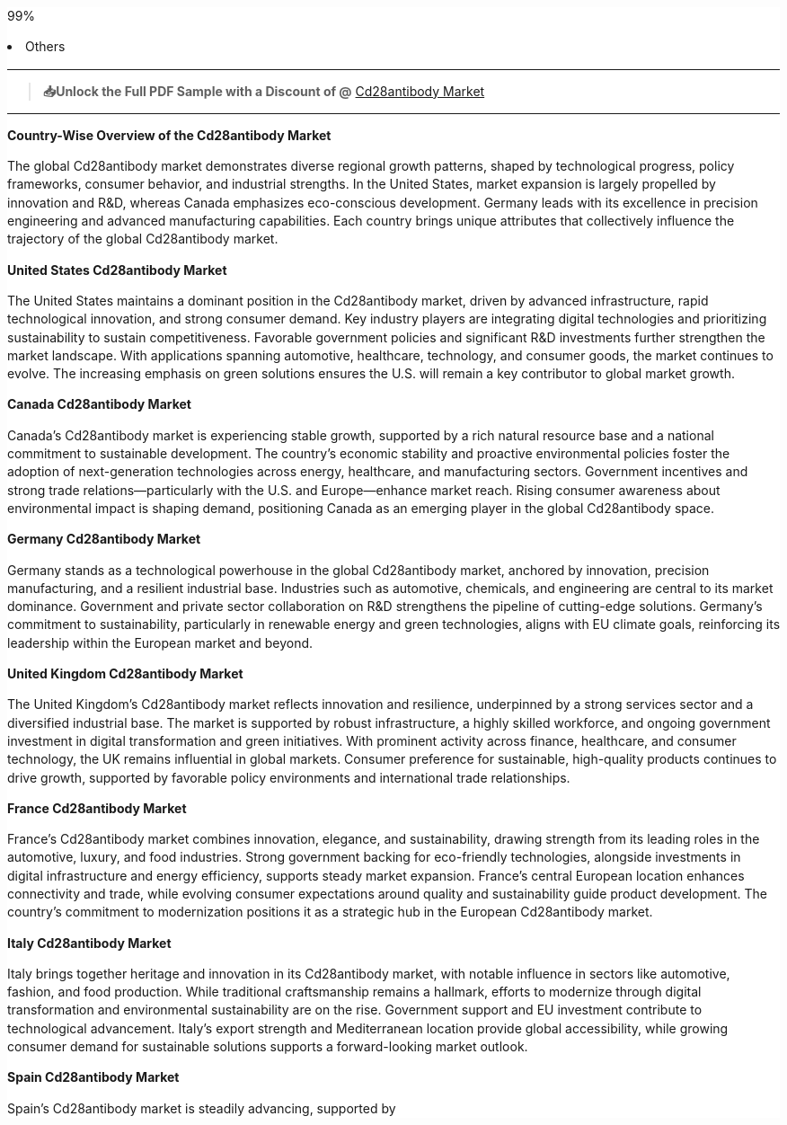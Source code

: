 99%</li><li>Others</li></ul></p><hr /><blockquote><p><strong>📥Unlock the Full PDF Sample with a Discount of @</strong> <a href="https://www.marketresearchintellect.com/ask-for-discount/?rid=201145&amp;utm_source=Github-April&amp;utm_medium=049">Cd28antibody Market</a></p></blockquote><hr /><p class="" data-start="217" data-end="261"><strong data-start="217" data-end="261">Country-Wise Overview of the Cd28antibody Market</strong></p><p class="" data-start="263" data-end="774">The global Cd28antibody market demonstrates diverse regional growth patterns, shaped by technological progress, policy frameworks, consumer behavior, and industrial strengths. In the United States, market expansion is largely propelled by innovation and R&amp;D, whereas Canada emphasizes eco-conscious development. Germany leads with its excellence in precision engineering and advanced manufacturing capabilities. Each country brings unique attributes that collectively influence the trajectory of the global Cd28antibody market.</p><p class="" data-start="776" data-end="1421"><strong data-start="776" data-end="805">United States Cd28antibody Market</strong></p><p class="" data-start="776" data-end="1421">The United States maintains a dominant position in the Cd28antibody market, driven by advanced infrastructure, rapid technological innovation, and strong consumer demand. Key industry players are integrating digital technologies and prioritizing sustainability to sustain competitiveness. Favorable government policies and significant R&amp;D investments further strengthen the market landscape. With applications spanning automotive, healthcare, technology, and consumer goods, the market continues to evolve. The increasing emphasis on green solutions ensures the U.S. will remain a key contributor to global market growth.</p><p class="" data-start="1423" data-end="2019"><strong data-start="1423" data-end="1445">Canada Cd28antibody Market</strong></p><p class="" data-start="1423" data-end="2019">Canada&rsquo;s Cd28antibody market is experiencing stable growth, supported by a rich natural resource base and a national commitment to sustainable development. The country&rsquo;s economic stability and proactive environmental policies foster the adoption of next-generation technologies across energy, healthcare, and manufacturing sectors. Government incentives and strong trade relations&mdash;particularly with the U.S. and Europe&mdash;enhance market reach. Rising consumer awareness about environmental impact is shaping demand, positioning Canada as an emerging player in the global Cd28antibody space.</p><p class="" data-start="2021" data-end="2591"><strong data-start="2021" data-end="2044">Germany Cd28antibody Market</strong></p><p class="" data-start="2021" data-end="2591">Germany stands as a technological powerhouse in the global Cd28antibody market, anchored by innovation, precision manufacturing, and a resilient industrial base. Industries such as automotive, chemicals, and engineering are central to its market dominance. Government and private sector collaboration on R&amp;D strengthens the pipeline of cutting-edge solutions. Germany&rsquo;s commitment to sustainability, particularly in renewable energy and green technologies, aligns with EU climate goals, reinforcing its leadership within the European market and beyond.</p><p class="" data-start="2593" data-end="3221"><strong data-start="2593" data-end="2623">United Kingdom Cd28antibody Market</strong></p><p class="" data-start="2593" data-end="3221">The United Kingdom&rsquo;s Cd28antibody market reflects innovation and resilience, underpinned by a strong services sector and a diversified industrial base. The market is supported by robust infrastructure, a highly skilled workforce, and ongoing government investment in digital transformation and green initiatives. With prominent activity across finance, healthcare, and consumer technology, the UK remains influential in global markets. Consumer preference for sustainable, high-quality products continues to drive growth, supported by favorable policy environments and international trade relationships.</p><p class="" data-start="3223" data-end="3838"><strong data-start="3223" data-end="3245">France Cd28antibody Market</strong></p><p class="" data-start="3223" data-end="3838">France&rsquo;s Cd28antibody market combines innovation, elegance, and sustainability, drawing strength from its leading roles in the automotive, luxury, and food industries. Strong government backing for eco-friendly technologies, alongside investments in digital infrastructure and energy efficiency, supports steady market expansion. France&rsquo;s central European location enhances connectivity and trade, while evolving consumer expectations around quality and sustainability guide product development. The country&rsquo;s commitment to modernization positions it as a strategic hub in the European Cd28antibody market.</p><p class="" data-start="3840" data-end="4422"><strong data-start="3840" data-end="3861">Italy Cd28antibody Market</strong></p><p class="" data-start="3840" data-end="4422">Italy brings together heritage and innovation in its Cd28antibody market, with notable influence in sectors like automotive, fashion, and food production. While traditional craftsmanship remains a hallmark, efforts to modernize through digital transformation and environmental sustainability are on the rise. Government support and EU investment contribute to technological advancement. Italy&rsquo;s export strength and Mediterranean location provide global accessibility, while growing consumer demand for sustainable solutions supports a forward-looking market outlook.</p><p class="" data-start="4424" data-end="4975"><strong data-start="4424" data-end="4445">Spain Cd28antibody Market</strong></p><p class="" data-start="4424" data-end="4975">Spain&rsquo;s Cd28antibody market is steadily advancing, supported by